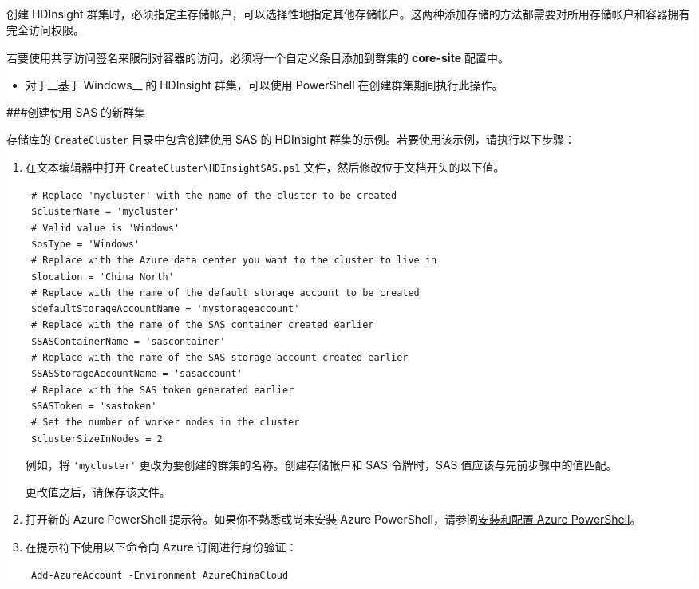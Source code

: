 创建 HDInsight 群集时，必须指定主存储帐户，可以选择性地指定其他存储帐户。这两种添加存储的方法都需要对所用存储帐户和容器拥有完全访问权限。

若要使用共享访问签名来限制对容器的访问，必须将一个自定义条目添加到群集的 __core-site__ 配置中。

* 对于__基于 Windows__ 的 HDInsight 群集，可以使用 PowerShell 在创建群集期间执行此操作。

###创建使用 SAS 的新群集

存储库的 `CreateCluster` 目录中包含创建使用 SAS 的 HDInsight 群集的示例。若要使用该示例，请执行以下步骤：

1. 在文本编辑器中打开 `CreateCluster\HDInsightSAS.ps1` 文件，然后修改位于文档开头的以下值。

        # Replace 'mycluster' with the name of the cluster to be created
        $clusterName = 'mycluster'
        # Valid value is 'Windows'
        $osType = 'Windows'
        # Replace with the Azure data center you want to the cluster to live in
        $location = 'China North'
        # Replace with the name of the default storage account to be created
        $defaultStorageAccountName = 'mystorageaccount'
        # Replace with the name of the SAS container created earlier
        $SASContainerName = 'sascontainer'
        # Replace with the name of the SAS storage account created earlier
        $SASStorageAccountName = 'sasaccount'
        # Replace with the SAS token generated earlier
        $SASToken = 'sastoken'
        # Set the number of worker nodes in the cluster
        $clusterSizeInNodes = 2
        
    例如，将 `'mycluster'` 更改为要创建的群集的名称。创建存储帐户和 SAS 令牌时，SAS 值应该与先前步骤中的值匹配。
    
    更改值之后，请保存该文件。

1. 打开新的 Azure PowerShell 提示符。如果你不熟悉或尚未安装 Azure PowerShell，请参阅[安装和配置 Azure PowerShell][powershell]。

2. 在提示符下使用以下命令向 Azure 订阅进行身份验证：

        Add-AzureAccount -Environment AzureChinaCloud
    

[powershell]: /documentation/articles/powershell-install-configure